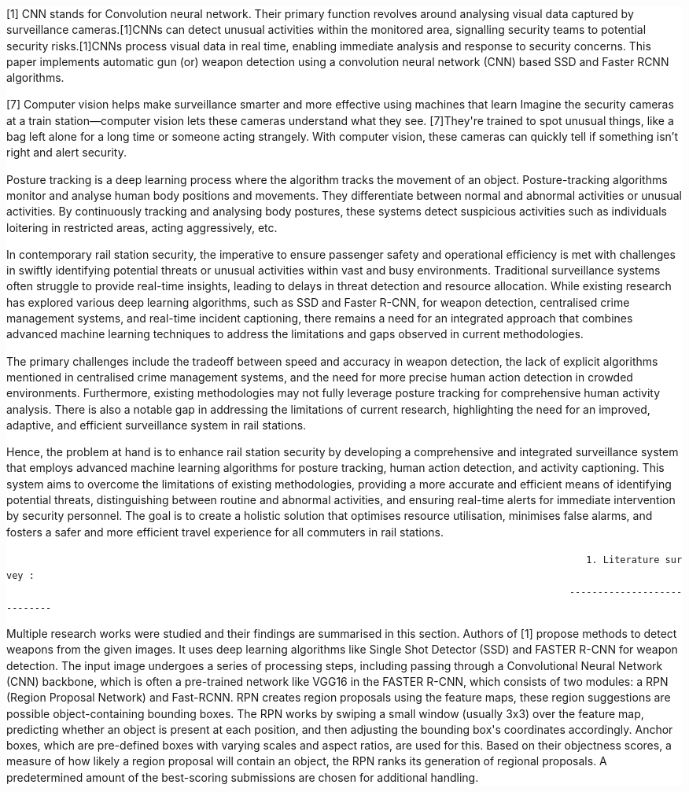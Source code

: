 [1] CNN stands for Convolution neural network. Their primary function revolves around analysing visual data captured by surveillance cameras.[1]CNNs can detect unusual activities within the monitored area, signalling security teams to potential security risks.[1]CNNs process visual data in real time, enabling immediate analysis and response to security concerns. This paper implements automatic gun (or) weapon detection using a convolution neural network (CNN) based SSD and Faster RCNN algorithms.

[7] Computer vision helps make surveillance smarter and more effective using machines that learn Imagine the security cameras at a train station—computer vision lets these cameras understand what they see. [7]They're trained to spot unusual things, like a bag left alone for a long time or someone acting strangely. With computer vision, these cameras can quickly tell if something isn’t right and alert security. 

Posture tracking is a deep learning process where the algorithm tracks the movement of an object. Posture-tracking algorithms monitor and analyse human body positions and movements. They differentiate between normal and abnormal activities or unusual activities. By continuously tracking and analysing body postures, these systems detect suspicious activities such as individuals loitering in restricted areas, acting aggressively, etc. 

In contemporary rail station security, the imperative to ensure passenger safety and operational efficiency is met with challenges in swiftly identifying potential threats or unusual activities within vast and busy environments. Traditional surveillance systems often struggle to provide real-time insights, leading to delays in threat detection and resource allocation. While existing research has explored various deep learning algorithms, such as SSD and Faster R-CNN, for weapon detection, centralised crime management systems, and real-time incident captioning, there remains a need for an integrated approach that combines advanced machine learning techniques to address the limitations and gaps observed in current methodologies.

The primary challenges include the tradeoff between speed and accuracy in weapon detection, the lack of explicit algorithms mentioned in centralised crime management systems, and the need for more precise human action detection in crowded environments. Furthermore, existing methodologies may not fully leverage posture tracking for comprehensive human activity analysis. There is also a notable gap in addressing the limitations of current research, highlighting the need for an improved, adaptive, and efficient surveillance system in rail stations.

Hence, the problem at hand is to enhance rail station security by developing a comprehensive and integrated surveillance system that employs advanced machine learning algorithms for posture tracking, human action detection, and activity captioning. This system aims to overcome the limitations of existing methodologies, providing a more accurate and efficient means of identifying potential threats, distinguishing between routine and abnormal activities, and ensuring real-time alerts for immediate intervention by security personnel. The goal is to create a holistic solution that optimises resource utilisation, minimises false alarms, and fosters a safer and more efficient travel experience for all commuters in rail stations.

                                                                                                           1. Literature survey :
                                                                                                        ----------------------------
Multiple research works were studied and their findings are summarised in this section. Authors of [1] propose methods to detect weapons from the given images. It uses deep learning algorithms like Single Shot Detector (SSD) and FASTER R-CNN for weapon detection. The input image undergoes a series of processing steps, including passing through a Convolutional Neural Network (CNN) backbone, which is often a pre-trained network like VGG16 in the FASTER R-CNN, which consists of two modules: a RPN (Region Proposal Network) and Fast-RCNN. RPN creates region proposals using the feature maps, these region suggestions are possible object-containing bounding boxes. The RPN works by swiping a small window (usually 3x3) over the feature map, predicting whether an object is present at each position, and then adjusting the bounding box's coordinates accordingly. Anchor boxes, which are pre-defined boxes with varying scales and aspect ratios, are used for this. Based on their objectness scores, a measure of how likely a region proposal will contain an object, the RPN ranks its generation of regional proposals. A predetermined amount of the best-scoring submissions are chosen for additional handling. 
